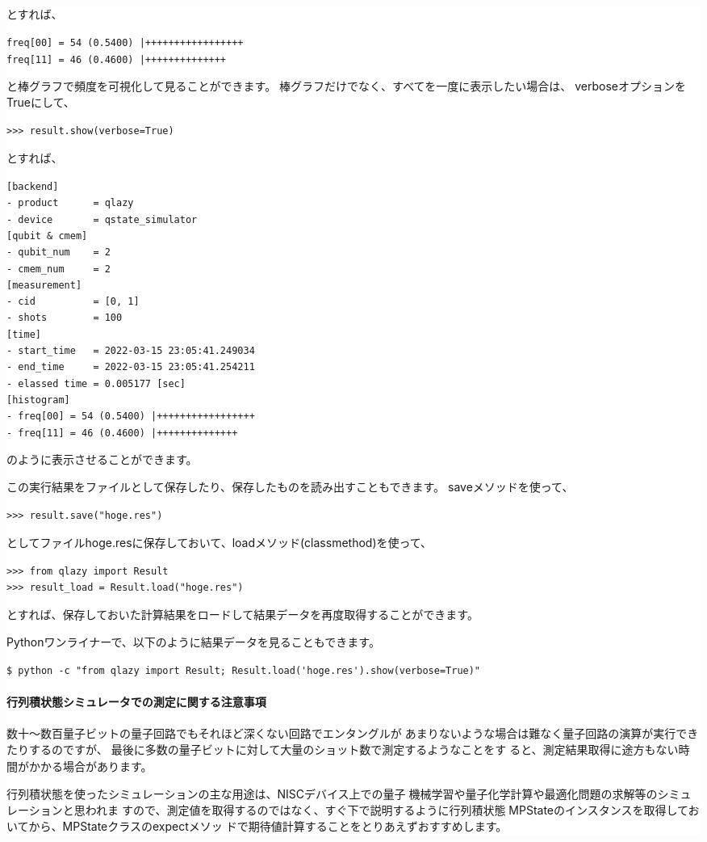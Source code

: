 とすれば、

    freq[00] = 54 (0.5400) |+++++++++++++++++
    freq[11] = 46 (0.4600) |++++++++++++++

と棒グラフで頻度を可視化して見ることができます。
棒グラフだけでなく、すべてを一度に表示したい場合は、
verboseオプションをTrueにして、

    >>> result.show(verbose=True)

とすれば、

    [backend]
    - product      = qlazy
    - device       = qstate_simulator
    [qubit & cmem]
    - qubit_num    = 2
    - cmem_num     = 2
    [measurement]
    - cid          = [0, 1]
    - shots        = 100
    [time]
    - start_time   = 2022-03-15 23:05:41.249034
    - end_time     = 2022-03-15 23:05:41.254211
    - elassed time = 0.005177 [sec]
    [histogram]
    - freq[00] = 54 (0.5400) |+++++++++++++++++
    - freq[11] = 46 (0.4600) |++++++++++++++

のように表示させることができます。

この実行結果をファイルとして保存したり、保存したものを読み出すこともできます。
saveメソッドを使って、

    >>> result.save("hoge.res")

としてファイルhoge.resに保存しておいて、loadメソッド(classmethod)を使って、

    >>> from qlazy import Result
    >>> result_load = Result.load("hoge.res")
	
とすれば、保存しておいた計算結果をロードして結果データを再度取得することができます。

Pythonワンライナーで、以下のように結果データを見ることもできます。

    $ python -c "from qlazy import Result; Result.load('hoge.res').show(verbose=True)"

#### 行列積状態シミュレータでの測定に関する注意事項

数十〜数百量子ビットの量子回路でもそれほど深くない回路でエンタングルが
あまりないような場合は難なく量子回路の演算が実行できたりするのですが、
最後に多数の量子ビットに対して大量のショット数で測定するようなことをす
ると、測定結果取得に途方もない時間がかかる場合があります。

行列積状態を使ったシミュレーションの主な用途は、NISCデバイス上での量子
機械学習や量子化学計算や最適化問題の求解等のシミュレーションと思われま
すので、測定値を取得するのではなく、すぐ下で説明するように行列積状態
MPStateのインスタンスを取得しておいてから、MPStateクラスのexpectメソッ
ドで期待値計算することをとりあえずおすすめします。
